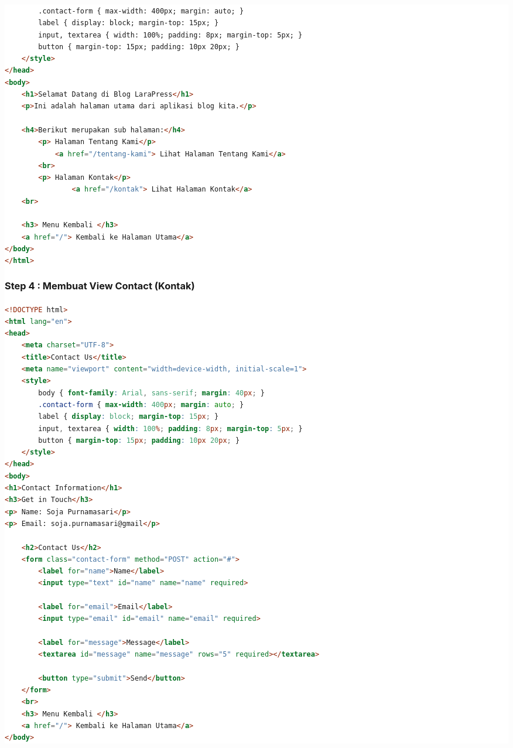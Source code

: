 ```html
        .contact-form { max-width: 400px; margin: auto; }
        label { display: block; margin-top: 15px; }
        input, textarea { width: 100%; padding: 8px; margin-top: 5px; }
        button { margin-top: 15px; padding: 10px 20px; }
    </style>
</head>
<body>
    <h1>Selamat Datang di Blog LaraPress</h1>
    <p>Ini adalah halaman utama dari aplikasi blog kita.</p>

    <h4>Berikut merupakan sub halaman:</h4>
        <p> Halaman Tentang Kami</p>
            <a href="/tentang-kami"> Lihat Halaman Tentang Kami</a>
        <br>
        <p> Halaman Kontak</p>
                <a href="/kontak"> Lihat Halaman Kontak</a>
    <br>

    <h3> Menu Kembali </h3>
    <a href="/"> Kembali ke Halaman Utama</a>
</body>
</html>
```
### Step 4 : Membuat View Contact (Kontak)
```html 
<!DOCTYPE html>
<html lang="en">
<head>
    <meta charset="UTF-8">
    <title>Contact Us</title>
    <meta name="viewport" content="width=device-width, initial-scale=1">
    <style>
        body { font-family: Arial, sans-serif; margin: 40px; }
        .contact-form { max-width: 400px; margin: auto; }
        label { display: block; margin-top: 15px; }
        input, textarea { width: 100%; padding: 8px; margin-top: 5px; }
        button { margin-top: 15px; padding: 10px 20px; }
    </style>
</head>
<body>
<h1>Contact Information</h1>
<h3>Get in Touch</h3>
<p> Name: Soja Purnamasari</p>
<p> Email: soja.purnamasari@gmail</p>

    <h2>Contact Us</h2>
    <form class="contact-form" method="POST" action="#">
        <label for="name">Name</label>
        <input type="text" id="name" name="name" required>

        <label for="email">Email</label>
        <input type="email" id="email" name="email" required>

        <label for="message">Message</label>
        <textarea id="message" name="message" rows="5" required></textarea>

        <button type="submit">Send</button>
    </form>
    <br>
    <h3> Menu Kembali </h3>
    <a href="/"> Kembali ke Halaman Utama</a>
</body>
```